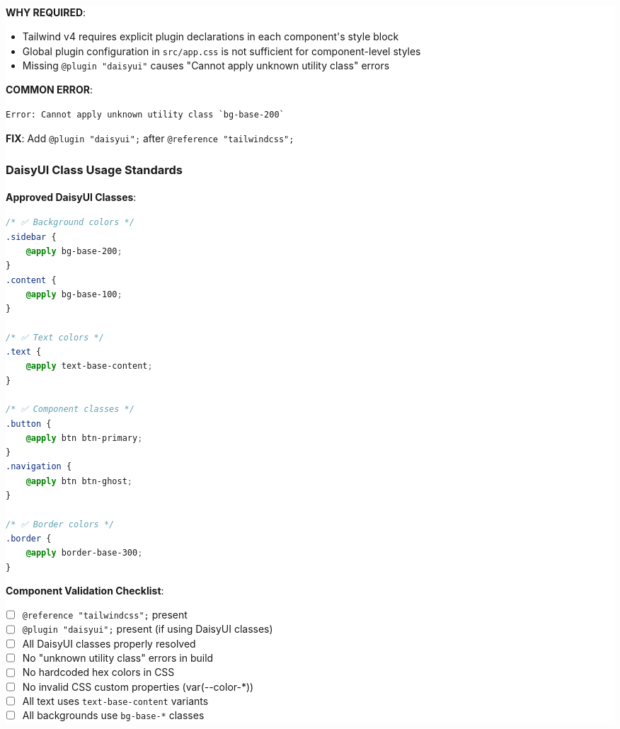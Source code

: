 **WHY REQUIRED**:

- Tailwind v4 requires explicit plugin declarations in each component's style block
- Global plugin configuration in `src/app.css` is not sufficient for component-level styles
- Missing `@plugin "daisyui"` causes "Cannot apply unknown utility class" errors

**COMMON ERROR**:

```
Error: Cannot apply unknown utility class `bg-base-200`
```

**FIX**: Add `@plugin "daisyui";` after `@reference "tailwindcss";`

### DaisyUI Class Usage Standards

**Approved DaisyUI Classes**:

```css
/* ✅ Background colors */
.sidebar {
	@apply bg-base-200;
}
.content {
	@apply bg-base-100;
}

/* ✅ Text colors */
.text {
	@apply text-base-content;
}

/* ✅ Component classes */
.button {
	@apply btn btn-primary;
}
.navigation {
	@apply btn btn-ghost;
}

/* ✅ Border colors */
.border {
	@apply border-base-300;
}
```

**Component Validation Checklist**:

- [ ] `@reference "tailwindcss";` present
- [ ] `@plugin "daisyui";` present (if using DaisyUI classes)
- [ ] All DaisyUI classes properly resolved
- [ ] No "unknown utility class" errors in build
- [ ] No hardcoded hex colors in CSS
- [ ] No invalid CSS custom properties (var(--color-\*))
- [ ] All text uses `text-base-content` variants
- [ ] All backgrounds use `bg-base-*` classes
